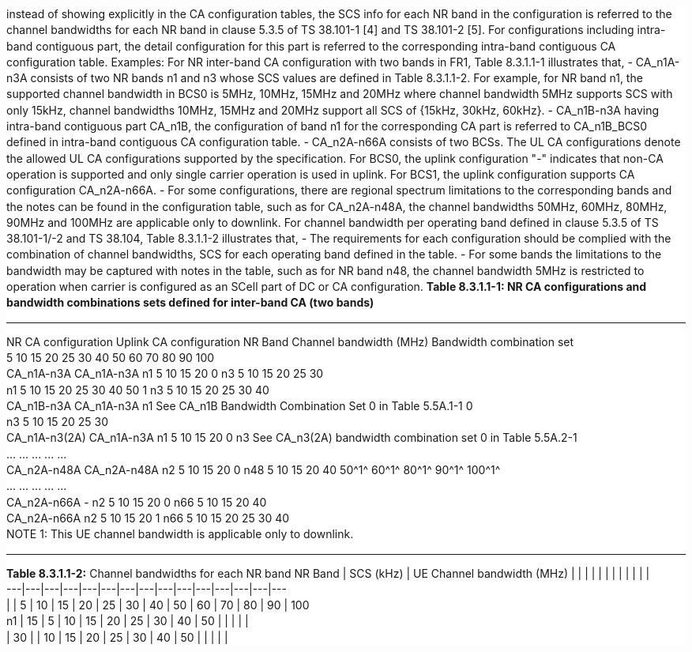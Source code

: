 instead of showing explicitly in the CA configuration tables, the SCS info for
each NR band in the configuration is referred to the channel bandwidths for
each NR band in clause 5.3.5 of TS 38.101-1 [4] and TS 38.101-2 [5]. For
configurations including intra-band contiguous part, the detail configuration
for this part is referred to the corresponding intra-band contiguous CA
configuration table. Examples:
For NR inter-band CA configuration with two bands in FR1, Table 8.3.1.1-1
illustrates that,
\- CA_n1A-n3A consists of two NR bands n1 and n3 whose SCS values are defined
in Table 8.3.1.1-2. For example, for NR band n1, the supported channel
bandwidth in BCS0 is 5MHz, 10MHz, 15MHz and 20MHz where channel bandwidth 5MHz
supports SCS with only 15kHz, channel bandwidths 10MHz, 15MHz and 20MHz
support all SCS of {15kHz, 30kHz, 60kHz}.
\- CA_n1B-n3A having intra-band contiguous part CA_n1B, the configuration of
band n1 for the corresponding CA part is referred to CA_n1B_BCS0 defined in
intra-band contiguous CA configuration table.
\- CA_n2A-n66A consists of two BCSs. The UL CA configurations denote the
allowed UL CA configurations supported by the specification. For BCS0, the
uplink configuration "-" indicates that non-CA operation is supported and only
single carrier operation is used in uplink. For BCS1, the uplink configuration
supports CA configuration CA_n2A-n66A.
\- For some configurations, there are regional spectrum limitations to the
corresponding bands and the notes can be found in the configuration table,
such as for CA_n2A-n48A, the channel bandwidths 50MHz, 60MHz, 80MHz, 90MHz and
100MHz are applicable only to downlink.
For channel bandwidth per operating band defined in clause 5.3.5 of TS
38.101-1/-2 and TS 38.104, Table 8.3.1.1-2 illustrates that,
\- The requirements for each configuration should be complied with the
combination of channel bandwidths, SCS for each operating band defined in the
table.
\- For some bands the limitations to the bandwidth may be captured with notes
in the table, such as for NR band n48, the channel bandwidth 5MHz is
restricted to operation when carrier is configured as an SCell part of DC or
CA configuration.
**Table 8.3.1.1-1: NR CA configurations and bandwidth combinations sets
defined for inter-band CA (two bands)**
* * *
NR CA configuration Uplink CA configuration NR Band Channel bandwidth (MHz)
Bandwidth combination set  
5 10 15 20 25 30 40 50 60 70 80 90 100  
CA_n1A-n3A CA_n1A-n3A n1 5 10 15 20 0 n3 5 10 15 20 25 30  
n1 5 10 15 20 25 30 40 50 1 n3 5 10 15 20 25 30 40  
CA_n1B-n3A CA_n1A-n3A n1 See CA_n1B Bandwidth Combination Set 0 in Table
5.5A.1-1 0  
n3 5 10 15 20 25 30  
CA_n1A-n3(2A) CA_n1A-n3A n1 5 10 15 20 0 n3 See CA_n3(2A) bandwidth
combination set 0 in Table 5.5A.2-1  
... ... ... ... ...  
CA_n2A-n48A CA_n2A-n48A n2 5 10 15 20 0 n48 5 10 15 20 40 50^1^ 60^1^ 80^1^
90^1^ 100^1^  
... ... ... ... ...  
CA_n2A-n66A - n2 5 10 15 20 0 n66 5 10 15 20 40  
CA_n2A-n66A n2 5 10 15 20 1 n66 5 10 15 20 25 30 40  
NOTE 1: This UE channel bandwidth is applicable only to downlink.
* * *
**Table 8.3.1.1-2:** Channel bandwidths for each NR band
NR Band | SCS (kHz) | UE Channel bandwidth (MHz) |  |  |  |  |  |  |  |  |  |  |  |   
---|---|---|---|---|---|---|---|---|---|---|---|---|---|---  
|  | 5 | 10 | 15 | 20 | 25 | 30 | 40 | 50 | 60 | 70 | 80 | 90 | 100  
n1 | 15 | 5 | 10 | 15 | 20 | 25 | 30 | 40 | 50 |  |  |  |  |   
| 30 |  | 10 | 15 | 20 | 25 | 30 | 40 | 50 |  |  |  |  |   